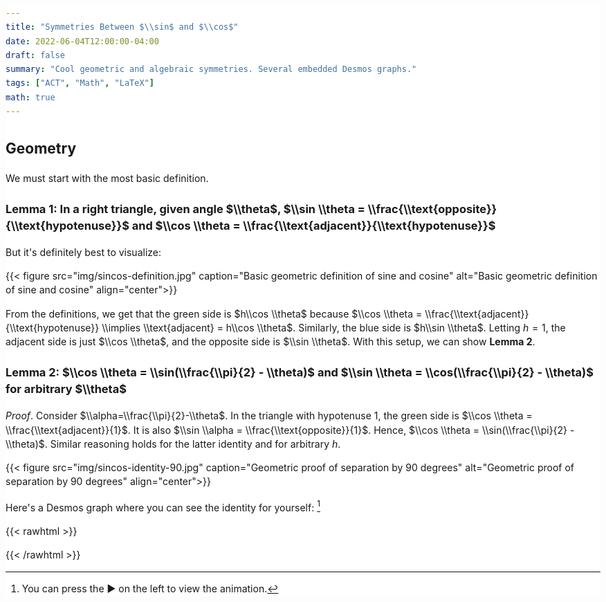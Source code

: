 ```yaml
---
title: "Symmetries Between $\\sin$ and $\\cos$"
date: 2022-06-04T12:00:00-04:00
draft: false
summary: "Cool geometric and algebraic symmetries. Several embedded Desmos graphs."
tags: ["ACT", "Math", "LaTeX"]
math: true
---
```


## Geometry

We must start with the most basic definition.

### Lemma 1: In a right triangle, given angle $\\theta$, $\\sin \\theta = \\frac{\\text{opposite}}{\\text{hypotenuse}}$ and $\\cos \\theta = \\frac{\\text{adjacent}}{\\text{hypotenuse}}$

But it's definitely best to visualize:

{{< figure src="img/sincos-definition.jpg" caption="Basic geometric definition of sine and cosine" alt="Basic geometric definition of sine and cosine" align="center">}}

From the definitions, we get that the green side is $h\\cos \\theta$ because $\\cos \\theta = \\frac{\\text{adjacent}}{\\text{hypotenuse}} \\implies \\text{adjacent} = h\\cos \\theta$. Similarly, the blue side is $h\\sin \\theta$. Letting $h=1$, the adjacent side is just $\\cos \\theta$, and the opposite side is $\\sin \\theta$. With this setup, we can show **Lemma 2**.

### Lemma 2: $\\cos \\theta = \\sin(\\frac{\\pi}{2} - \\theta)$ and $\\sin \\theta = \\cos(\\frac{\\pi}{2} - \\theta)$ for arbitrary $\\theta$

*Proof*. Consider $\\alpha=\\frac{\\pi}{2}-\\theta$. In the triangle with hypotenuse 1, the green side is $\\cos \\theta = \\frac{\\text{adjacent}}{1}$. It is also $\\sin \\alpha = \\frac{\\text{opposite}}{1}$. Hence, $\\cos \\theta = \\sin(\\frac{\\pi}{2} - \\theta)$. Similar reasoning holds for the latter identity and for arbitrary $h$.

{{< figure src="img/sincos-identity-90.jpg" caption="Geometric proof of separation by 90 degrees" alt="Geometric proof of separation by 90 degrees" align="center">}}

Here's a Desmos graph where you can see the identity for yourself: [^1]

{{< rawhtml >}}
<p align="center">
<iframe class="center" src="https://www.desmos.com/calculator/csddcvviru" style="border:0px #ffffff none;"
name="myiFrame" scrolling="no" frameborder="1" marginheight="0px" marginwidth="0px" height="400px" width="600px"
allowfullscreen></iframe>
</p>
{{< /rawhtml >}}


[^1]: You can press the ▶️ on the left to view the animation.
[^2]: Note that there is no magic going on here. There's nothing in Desmos that specifically generates an arbitrary right triangle - this graph uses only the sine and cosine knowledge shown above!
[^3]: Since we can vary its length $r$ and its angle $t$
[^4]: {{< figure src="img/sincos-animation.jpg" caption="A still screenshot of unit circle animation on Khan Academy" alt="A still screenshot of unit circle animation on Khan Academy" align="center">}} [Link to animation](https://www.khanacademy.org/computer-programming/circle/4597064320155648)
[^5]: Note that the cosine expansion contains only even powers of $x$ (including $x^0 = 1$) divided by even factorials, and the sine expansion contains only odd powers of $x$ divided by odd factorials.
[^6]: I might write an article about the Taylor series! For now, the tl;dr is that the Taylor expansion of a complicated function is a highly accurate approximation that is made up of less complicated polynomial terms, which are much easier to work with.
[^7]: Note here that the cycle length is 4, which is the same as that of the powers of $i$.